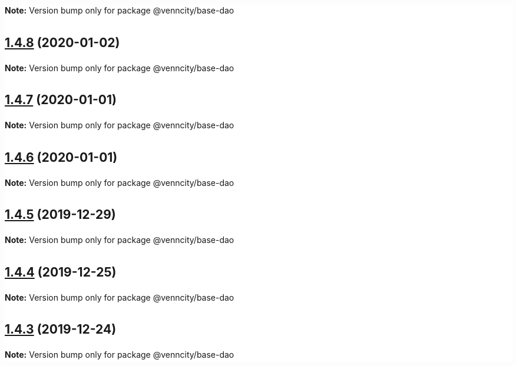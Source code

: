 **Note:** Version bump only for package @venncity/base-dao





## [1.4.8](https://github.com/venn-city/graphql-clou/compare/@venncity/base-dao@1.4.7...@venncity/base-dao@1.4.8) (2020-01-02)

**Note:** Version bump only for package @venncity/base-dao





## [1.4.7](https://github.com/venn-city/graphql-clou/compare/@venncity/base-dao@1.4.6...@venncity/base-dao@1.4.7) (2020-01-01)

**Note:** Version bump only for package @venncity/base-dao





## [1.4.6](https://github.com/venn-city/graphql-clou/compare/@venncity/base-dao@1.4.5...@venncity/base-dao@1.4.6) (2020-01-01)

**Note:** Version bump only for package @venncity/base-dao





## [1.4.5](https://github.com/venn-city/graphql-clou/compare/@venncity/base-dao@1.4.4...@venncity/base-dao@1.4.5) (2019-12-29)

**Note:** Version bump only for package @venncity/base-dao





## [1.4.4](https://github.com/venn-city/graphql-clou/compare/@venncity/base-dao@1.4.3...@venncity/base-dao@1.4.4) (2019-12-25)

**Note:** Version bump only for package @venncity/base-dao





## [1.4.3](https://github.com/venn-city/graphql-clou/compare/@venncity/base-dao@1.4.2...@venncity/base-dao@1.4.3) (2019-12-24)

**Note:** Version bump only for package @venncity/base-dao
